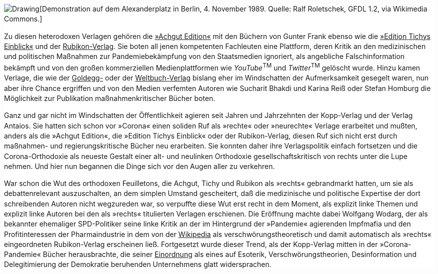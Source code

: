 <img
src="https://upload.wikimedia.org/wikipedia/commons/f/f7/1989-11-04-alexanderplatz-RalfR.jpg"
alt="Drawing" style="width: 600px;"/>[Demonstration auf dem
Alexanderplatz in Berlin, 4.&nbsp;November 1989. Quelle: Ralf
Roletschek, GFDL 1.2, via Wikimedia Commons.]

Zu diesen heterodoxen Verlagen gehören die [»Achgut
Edition«](https://shop.achgut.com) mit den Büchern von Gunter
Frank ebenso wie die [»Edition Tichys
Einblick«](https://live.tichyseinblick.shop/edition-tichys-einblick/)
und der [Rubikon-Verlag](https://www.rubikon.news/buecher). Sie
boten all jenen kompetenten Fachleuten eine Plattform, deren
Kritik an den medizinischen und politischen Maßnahmen zur
Pandemiebekämpfung von den Staatsmedien ignoriert, als angebliche
Falschinformation bekämpft und von den großen kommerziellen
Medienplattformen wie *YouTube*<sup>TM</sup> und
*Twitter*<sup>TM</sup> gelöscht wurde. Hinzu kamen Verlage, die
wie der [Goldegg-](https://www.goldegg-verlag.com/verlag/) oder
der
[Weltbuch-Verlag](https://www.weltbuch.com/corona-getwitter/#cc-m-product-8194590464)
bislang eher im Windschatten der Aufmerksamkeit gesegelt waren,
nun aber ihre Chance ergriffen und von den Medien verfemten
Autoren wie Sucharit Bhakdi und Karina Reiß oder Stefan Homburg
die Möglichkeit zur Publikation maßnahmenkritischer Bücher boten.

Ganz und gar nicht im Windschatten der Öffentlichkeit agieren
seit Jahren und Jahrzehnten der Kopp-Verlag und der Verlag
Antaios. Sie hatten sich schon vor »Corona« einen soliden Ruf als
»rechte« oder »neurechte« Verlage erarbeitet und mußten, anders
als die »Achgut Edition«, die »Edition Tichys Einblick« oder der
Rubikon-Verlag, diesen Ruf sich nicht erst durch maßnahmen- und
regierungskritische Bücher neu erarbeiten. Sie konnten daher ihre
Verlagspolitik einfach fortsetzen und die Corona-Orthodoxie als
neueste Gestalt einer alt- und neulinken Orthodoxie
gesellschaftskritisch von rechts unter die Lupe nehmen. Und hier
nun begannen die Dinge sich vor den Augen aller zu verkehren.

War schon die Wut des orthodoxen Feuilletons, die Achgut, Tichy
und Rubikon als »rechts« gebrandmarkt hatten, um sie als
debattenrelevant auszuschalten, an dem simplen Umstand
gescheitert, daß die medizinische und politische Expertise der
dort schreibenden Autoren nicht wegzureden war, so verpuffte
diese Wut erst recht in dem Moment, als explizit linke Themen und
explizit linke Autoren bei den als »rechts« titulierten Verlagen
erschienen. Die Eröffnung machte dabei Wolfgang Wodarg, der als
bekannter ehemaliger SPD-Politiker seine linke Kritik an der im
Hintergrund der »Pandemie« agierenden Impfmafia und den
Profitinteressen der Pharmaindustrie in dem von der
[Wikipedia](https://de.wikipedia.org/wiki/Rubikon_(Website)) als
verschwörungstheoretisch und damit automatisch als »rechts«
eingeordneten Rubikon-Verlag erscheinen ließ. Fortgesetzt wurde
dieser Trend, als der Kopp-Verlag mitten in der »Corona-Pandemie«
Bücher herausbrachte, die seiner
[Einordnung](https://de.wikipedia.org/wiki/Kopp_Verlag) als eines
auf Esoterik, Verschwörungstheorien, Desinformation und
Delegitimierung der Demokratie beruhenden Unternehmens glatt
widersprachen.
